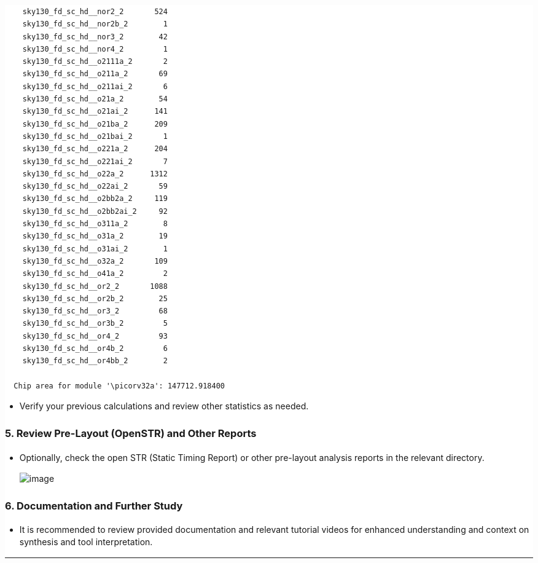  ```
     sky130_fd_sc_hd__nor2_2       524
     sky130_fd_sc_hd__nor2b_2        1
     sky130_fd_sc_hd__nor3_2        42
     sky130_fd_sc_hd__nor4_2         1
     sky130_fd_sc_hd__o2111a_2       2
     sky130_fd_sc_hd__o211a_2       69
     sky130_fd_sc_hd__o211ai_2       6
     sky130_fd_sc_hd__o21a_2        54
     sky130_fd_sc_hd__o21ai_2      141
     sky130_fd_sc_hd__o21ba_2      209
     sky130_fd_sc_hd__o21bai_2       1
     sky130_fd_sc_hd__o221a_2      204
     sky130_fd_sc_hd__o221ai_2       7
     sky130_fd_sc_hd__o22a_2      1312
     sky130_fd_sc_hd__o22ai_2       59
     sky130_fd_sc_hd__o2bb2a_2     119
     sky130_fd_sc_hd__o2bb2ai_2     92
     sky130_fd_sc_hd__o311a_2        8
     sky130_fd_sc_hd__o31a_2        19
     sky130_fd_sc_hd__o31ai_2        1
     sky130_fd_sc_hd__o32a_2       109
     sky130_fd_sc_hd__o41a_2         2
     sky130_fd_sc_hd__or2_2       1088
     sky130_fd_sc_hd__or2b_2        25
     sky130_fd_sc_hd__or3_2         68
     sky130_fd_sc_hd__or3b_2         5
     sky130_fd_sc_hd__or4_2         93
     sky130_fd_sc_hd__or4b_2         6
     sky130_fd_sc_hd__or4bb_2        2

   Chip area for module '\picorv32a': 147712.918400
  ```

- Verify your previous calculations and review other statistics as needed.

### 5. Review Pre-Layout (OpenSTR) and Other Reports

- Optionally, check the open STR (Static Timing Report) or other pre-layout analysis reports in the relevant directory.

  <img width="734" height="876" alt="image" src="https://github.com/user-attachments/assets/b4b48bc3-cc17-433a-a9c8-9a5ef89fedf5" />


### 6. Documentation and Further Study

- It is recommended to review provided documentation and relevant tutorial videos for enhanced understanding and context on synthesis and tool interpretation.

---
